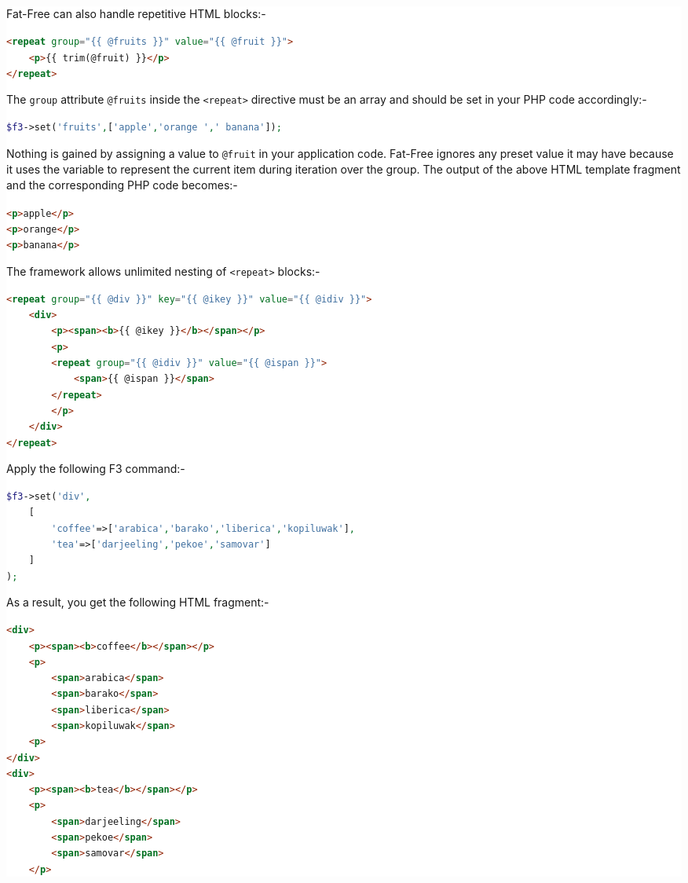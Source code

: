 Fat-Free can also handle repetitive HTML blocks:-

``` html
<repeat group="{{ @fruits }}" value="{{ @fruit }}">
    <p>{{ trim(@fruit) }}</p>
</repeat>
```

The `group` attribute `@fruits` inside the `<repeat>` directive must be an array and
should be set in your PHP code accordingly:-

``` php
$f3->set('fruits',['apple','orange ',' banana']);
```

Nothing is gained by assigning a value to `@fruit` in your application code. Fat-Free
ignores any preset value it may have because it uses the variable to represent the current
item during iteration over the group. The output of the above HTML template fragment and
the corresponding PHP code becomes:-

``` html
<p>apple</p>
<p>orange</p>
<p>banana</p>
```

The framework allows unlimited nesting of `<repeat>` blocks:-

``` html
<repeat group="{{ @div }}" key="{{ @ikey }}" value="{{ @idiv }}">
    <div>
        <p><span><b>{{ @ikey }}</b></span></p>
        <p>
        <repeat group="{{ @idiv }}" value="{{ @ispan }}">
            <span>{{ @ispan }}</span>
        </repeat>
        </p>
    </div>
</repeat>
```

Apply the following F3 command:-

``` php
$f3->set('div',
    [
        'coffee'=>['arabica','barako','liberica','kopiluwak'],
        'tea'=>['darjeeling','pekoe','samovar']
    ]
);
```

As a result, you get the following HTML fragment:-

``` html
<div>
    <p><span><b>coffee</b></span></p>
    <p>
        <span>arabica</span>
        <span>barako</span>
        <span>liberica</span>
        <span>kopiluwak</span>
    <p>
</div>
<div>
    <p><span><b>tea</b></span></p>
    <p>
        <span>darjeeling</span>
        <span>pekoe</span>
        <span>samovar</span>
    </p>
```